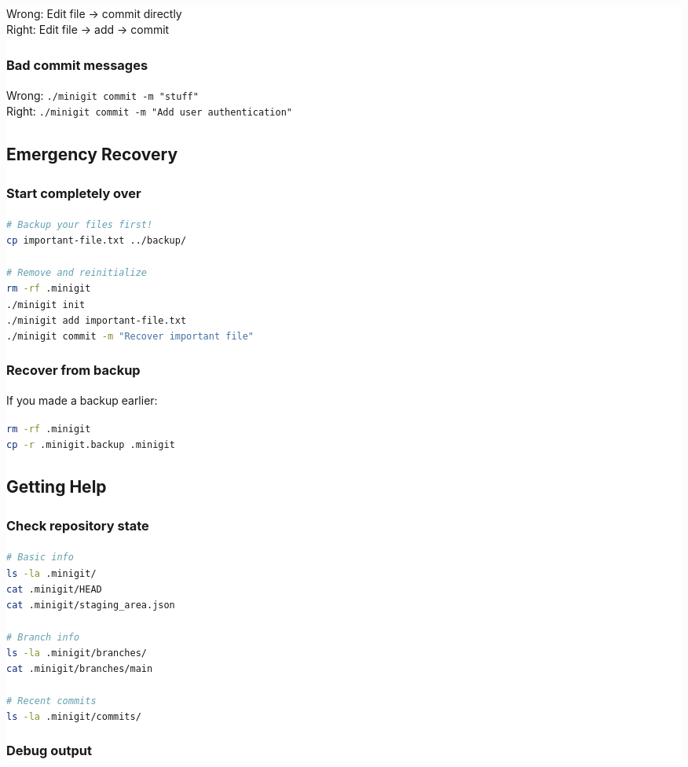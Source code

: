 Wrong: Edit file → commit directly  
Right: Edit file → add → commit

### Bad commit messages

Wrong:  `./minigit commit -m "stuff"`  
Right:  `./minigit commit -m "Add user authentication"`

## Emergency Recovery

### Start completely over

```bash
# Backup your files first!
cp important-file.txt ../backup/

# Remove and reinitialize
rm -rf .minigit
./minigit init
./minigit add important-file.txt
./minigit commit -m "Recover important file"
```

### Recover from backup

If you made a backup earlier:

```bash
rm -rf .minigit
cp -r .minigit.backup .minigit
```

## Getting Help

### Check repository state

```bash
# Basic info
ls -la .minigit/
cat .minigit/HEAD
cat .minigit/staging_area.json

# Branch info
ls -la .minigit/branches/
cat .minigit/branches/main

# Recent commits
ls -la .minigit/commits/
```

### Debug output
